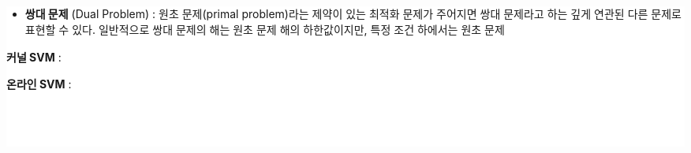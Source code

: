- **쌍대 문제** (Dual Problem) : 원초 문제(primal problem)라는 제약이 있는 최적화 문제가 주어지면 쌍대 문제라고 하는 깊게 연관된 다른 문제로 표현할 수 있다. 일반적으로 쌍대 문제의 해는 원초 문제 해의 하한값이지만, 특정 조건 하에서는 원초 문제 

**커널 SVM** :

**온라인 SVM** : 

<br/>



​


[^1]: 어떤 커널을 먼저 사용해야 할 까? 대개 선형 커널을 1순위로 사용하며, 훈련 세트가 너무 크지 않다면 가우시안 RBF 커널을 시도해볼 수 있다.
[^2]: $\vert\vert\mathbf{w}\vert\vert$ 를 최소화하는 대신 $\frac{1}{2}\vert\vert\mathbf{w}\vert\vert^2$ 인 $\frac{1}{2} \mathbf{w}^T \cdot \mathbf{w}$ 를 최소화 한다. (결과는 같지만 후자가 미분하기가 더 깔끔하다.)